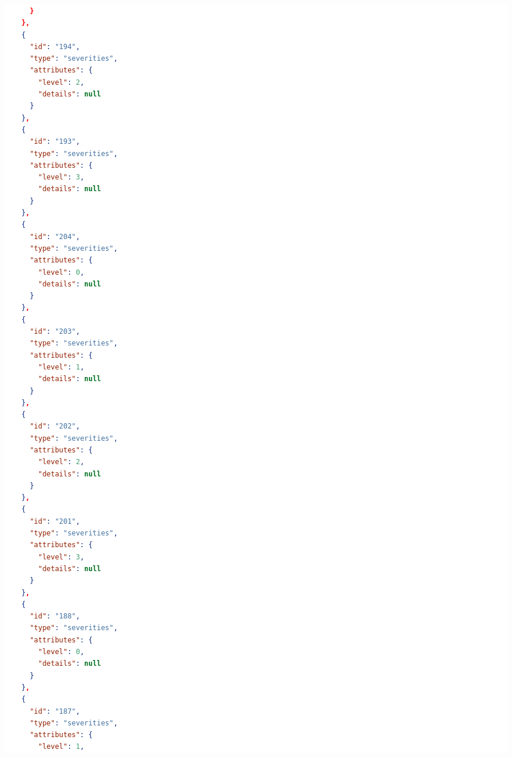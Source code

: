 ```json
      }
    },
    {
      "id": "194",
      "type": "severities",
      "attributes": {
        "level": 2,
        "details": null
      }
    },
    {
      "id": "193",
      "type": "severities",
      "attributes": {
        "level": 3,
        "details": null
      }
    },
    {
      "id": "204",
      "type": "severities",
      "attributes": {
        "level": 0,
        "details": null
      }
    },
    {
      "id": "203",
      "type": "severities",
      "attributes": {
        "level": 1,
        "details": null
      }
    },
    {
      "id": "202",
      "type": "severities",
      "attributes": {
        "level": 2,
        "details": null
      }
    },
    {
      "id": "201",
      "type": "severities",
      "attributes": {
        "level": 3,
        "details": null
      }
    },
    {
      "id": "188",
      "type": "severities",
      "attributes": {
        "level": 0,
        "details": null
      }
    },
    {
      "id": "187",
      "type": "severities",
      "attributes": {
        "level": 1,
```